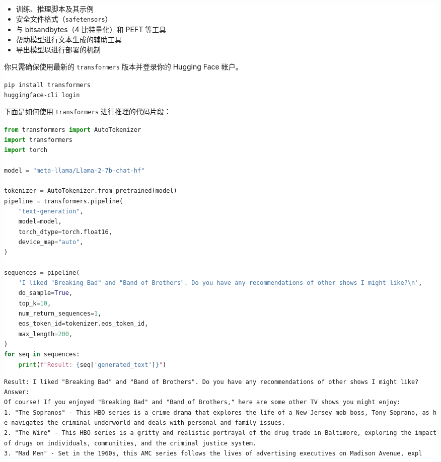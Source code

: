 - 训练、推理脚本及其示例
- 安全文件格式（`safetensors`）
- 与 bitsandbytes（4 比特量化）和 PEFT 等工具
- 帮助模型进行文本生成的辅助工具
- 导出模型以进行部署的机制

你只需确保使用最新的 `transformers` 版本并登录你的 Hugging Face 帐户。

```
pip install transformers
huggingface-cli login
```

下面是如何使用 `transformers` 进行推理的代码片段：

```python
from transformers import AutoTokenizer
import transformers
import torch

model = "meta-llama/Llama-2-7b-chat-hf"

tokenizer = AutoTokenizer.from_pretrained(model)
pipeline = transformers.pipeline(
    "text-generation",
    model=model,
    torch_dtype=torch.float16,
    device_map="auto",
)

sequences = pipeline(
    'I liked "Breaking Bad" and "Band of Brothers". Do you have any recommendations of other shows I might like?\n',
    do_sample=True,
    top_k=10,
    num_return_sequences=1,
    eos_token_id=tokenizer.eos_token_id,
    max_length=200,
)
for seq in sequences:
    print(f"Result: {seq['generated_text']}")
```

```
Result: I liked "Breaking Bad" and "Band of Brothers". Do you have any recommendations of other shows I might like?
Answer:
Of course! If you enjoyed "Breaking Bad" and "Band of Brothers," here are some other TV shows you might enjoy:
1. "The Sopranos" - This HBO series is a crime drama that explores the life of a New Jersey mob boss, Tony Soprano, as he navigates the criminal underworld and deals with personal and family issues.
2. "The Wire" - This HBO series is a gritty and realistic portrayal of the drug trade in Baltimore, exploring the impact of drugs on individuals, communities, and the criminal justice system.
3. "Mad Men" - Set in the 1960s, this AMC series follows the lives of advertising executives on Madison Avenue, expl
```
